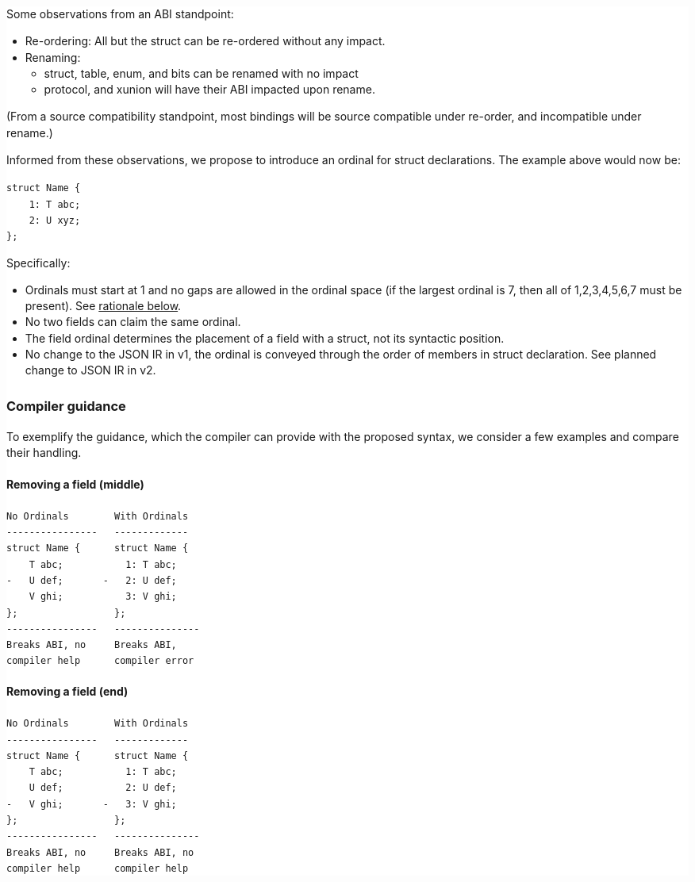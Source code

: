 Some observations from an ABI standpoint:

* Re-ordering: All but the struct can be re-ordered without any impact.
* Renaming:
  * struct, table, enum, and bits can be renamed with no impact
  * protocol, and xunion will have their ABI impacted upon rename.

(From a source compatibility standpoint, most bindings will be source
compatible under re-order, and incompatible under rename.)

Informed from these observations, we propose to introduce an ordinal for
struct declarations.
The example above would now be:

```fidl
struct Name {
    1: T abc;
    2: U xyz;
};
```

Specifically:

* Ordinals must start at 1 and no gaps are allowed in the ordinal space (if
  the largest ordinal is 7, then all of 1,2,3,4,5,6,7 must be present). See
  [rationale below](#disallow-reserved-keyword).
* No two fields can claim the same ordinal.
* The field ordinal determines the placement of a field with a struct, not
  its syntactic position.
* No change to the JSON IR in v1, the ordinal is conveyed through the order
  of members in struct declaration. See planned change to JSON IR in v2.

### Compiler guidance

To exemplify the guidance, which the compiler can provide with the proposed
syntax, we consider a few examples and compare their handling.

#### Removing a field (middle)

```fidl
No Ordinals        With Ordinals
----------------   -------------
struct Name {      struct Name {
    T abc;           1: T abc;
-   U def;       -   2: U def;
    V ghi;           3: V ghi;
};                 };
----------------   ---------------
Breaks ABI, no     Breaks ABI,
compiler help      compiler error
```

#### Removing a field (end)

```fidl
No Ordinals        With Ordinals
----------------   -------------
struct Name {      struct Name {
    T abc;           1: T abc;
    U def;           2: U def;
-   V ghi;       -   3: V ghi;
};                 };
----------------   ---------------
Breaks ABI, no     Breaks ABI, no
compiler help      compiler help
```
